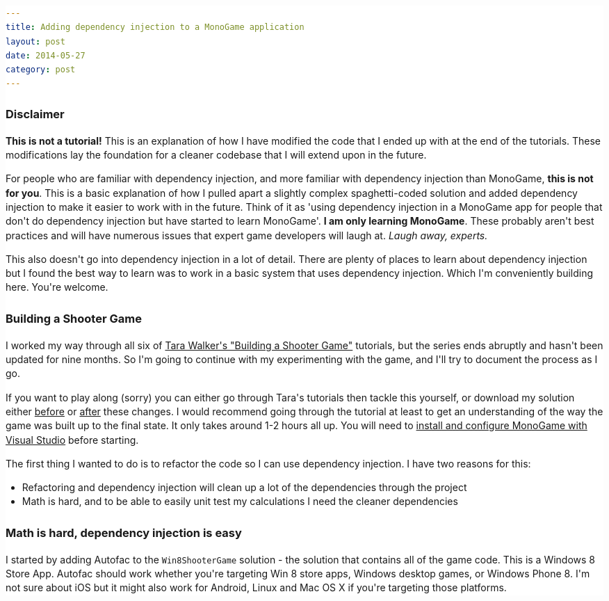 ```yaml
---
title: Adding dependency injection to a MonoGame application
layout: post
date: 2014-05-27
category: post
---
```


### Disclaimer

**This is not a tutorial!** This is an explanation of how I have modified the code that I ended up with at the end of the tutorials. These modifications lay the foundation for a cleaner codebase that I will extend upon in the future.

For people who are familiar with dependency injection, and more familiar with dependency injection than MonoGame, **this is not for you**. This is a basic explanation of how I pulled apart a slightly complex spaghetti-coded solution and added dependency injection to make it easier to work with in the future. Think of it as 'using dependency injection in a MonoGame app for people that don't do dependency injection but have started to learn MonoGame'. **I am only learning MonoGame**. These probably aren't best practices and will have numerous issues that expert game developers will laugh at. *Laugh away, experts.*

This also doesn't go into dependency injection in a lot of detail. There are plenty of places to learn about dependency injection but I found the best way to learn was to work in a basic system that uses dependency injection. Which I'm conveniently building here. You're welcome.


### Building a Shooter Game

I worked my way through all six of [Tara Walker's "Building a Shooter Game"](http://blogs.msdn.com/b/tarawalker/archive/2012/12/04/windows-8-game-development-using-c-xna-and-monogame-3-0-building-a-shooter-game-walkthrough-part-1-overview-installation-monogame-3-0-project-creation.aspx) tutorials, but the series ends abruptly and hasn't been updated for nine months. So I'm going to continue with my experimenting with the game, and I'll try to document the process as I go.

If you want to play along (sorry) you can either go through Tara's tutorials then tackle this yourself, or download my solution either [before](https://github.com/bendetat/monogame-tw-tutorial/commit/7398a2628bffb1c931e6755d9ba3a1737c320e36) or [after](https://github.com/bendetat/monogame-tw-tutorial/commit/26a12e3595604d807fbe0c76417e34fb99155007) these changes. I would recommend going through the tutorial at least to get an understanding of the way the game was built up to the final state. It only takes around 1-2 hours all up. You will need to [install and configure MonoGame with Visual Studio](http://bendetat.com/up-and-running-with-monogame.html) before starting.

The first thing I wanted to do is to refactor the code so I can use dependency injection. I have two reasons for this:

- Refactoring and dependency injection will clean up a lot of the dependencies through the project
- Math is hard, and to be able to easily unit test my calculations I need the cleaner dependencies


### Math is hard, dependency injection is easy

I started by adding Autofac to the `Win8ShooterGame` solution - the solution that contains all of the game code. This is a Windows 8 Store App. Autofac should work whether you're targeting Win 8 store apps, Windows desktop games, or Windows Phone 8. I'm not sure about iOS but it might also work for Android, Linux and Mac OS X if you're targeting those platforms.
